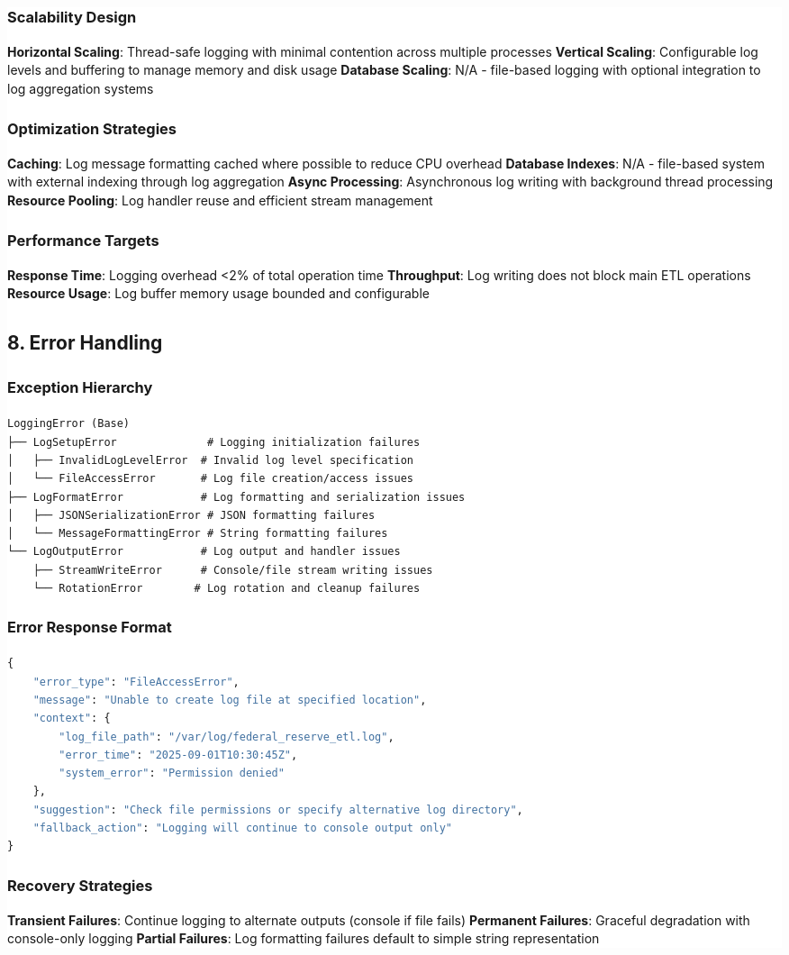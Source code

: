 ### Scalability Design
**Horizontal Scaling**: Thread-safe logging with minimal contention across multiple processes
**Vertical Scaling**: Configurable log levels and buffering to manage memory and disk usage
**Database Scaling**: N/A - file-based logging with optional integration to log aggregation systems

### Optimization Strategies
**Caching**: Log message formatting cached where possible to reduce CPU overhead
**Database Indexes**: N/A - file-based system with external indexing through log aggregation
**Async Processing**: Asynchronous log writing with background thread processing
**Resource Pooling**: Log handler reuse and efficient stream management

### Performance Targets
**Response Time**: Logging overhead <2% of total operation time
**Throughput**: Log writing does not block main ETL operations
**Resource Usage**: Log buffer memory usage bounded and configurable

## 8. Error Handling

### Exception Hierarchy
```
LoggingError (Base)
├── LogSetupError              # Logging initialization failures
│   ├── InvalidLogLevelError  # Invalid log level specification
│   └── FileAccessError       # Log file creation/access issues
├── LogFormatError            # Log formatting and serialization issues
│   ├── JSONSerializationError # JSON formatting failures
│   └── MessageFormattingError # String formatting failures
└── LogOutputError            # Log output and handler issues
    ├── StreamWriteError      # Console/file stream writing issues
    └── RotationError        # Log rotation and cleanup failures
```

### Error Response Format
```python
{
    "error_type": "FileAccessError",
    "message": "Unable to create log file at specified location",
    "context": {
        "log_file_path": "/var/log/federal_reserve_etl.log",
        "error_time": "2025-09-01T10:30:45Z",
        "system_error": "Permission denied"
    },
    "suggestion": "Check file permissions or specify alternative log directory",
    "fallback_action": "Logging will continue to console output only"
}
```

### Recovery Strategies
**Transient Failures**: Continue logging to alternate outputs (console if file fails)
**Permanent Failures**: Graceful degradation with console-only logging
**Partial Failures**: Log formatting failures default to simple string representation
